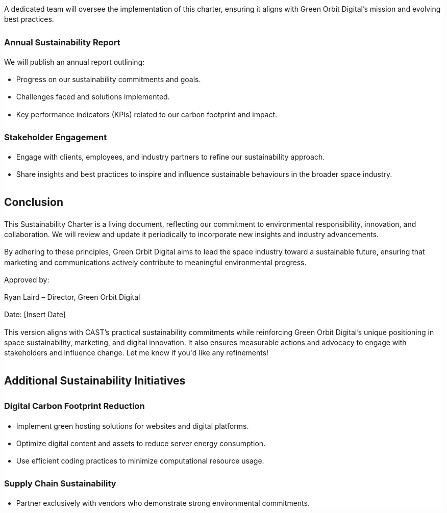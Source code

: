 A dedicated team will oversee the implementation of this charter, ensuring it aligns with Green Orbit Digital’s mission and evolving best practices.

### Annual Sustainability Report

We will publish an annual report outlining:

- Progress on our sustainability commitments and goals.

- Challenges faced and solutions implemented.

- Key performance indicators (KPIs) related to our carbon footprint and impact.

### Stakeholder Engagement

- Engage with clients, employees, and industry partners to refine our sustainability approach.

- Share insights and best practices to inspire and influence sustainable behaviours in the broader space industry.

## Conclusion

This Sustainability Charter is a living document, reflecting our commitment to environmental responsibility, innovation, and collaboration. We will review and update it periodically to incorporate new insights and industry advancements.

By adhering to these principles, Green Orbit Digital aims to lead the space industry toward a sustainable future, ensuring that marketing and communications actively contribute to meaningful environmental progress.

Approved by:

Ryan Laird – Director, Green Orbit Digital

Date: [Insert Date]



This version aligns with CAST’s practical sustainability commitments while reinforcing Green Orbit Digital’s unique positioning in space sustainability, marketing, and digital innovation. It also ensures measurable actions and advocacy to engage with stakeholders and influence change. Let me know if you'd like any refinements!



## Additional Sustainability Initiatives

### Digital Carbon Footprint Reduction

- Implement green hosting solutions for websites and digital platforms.

- Optimize digital content and assets to reduce server energy consumption.

- Use efficient coding practices to minimize computational resource usage.

### Supply Chain Sustainability

- Partner exclusively with vendors who demonstrate strong environmental commitments.
